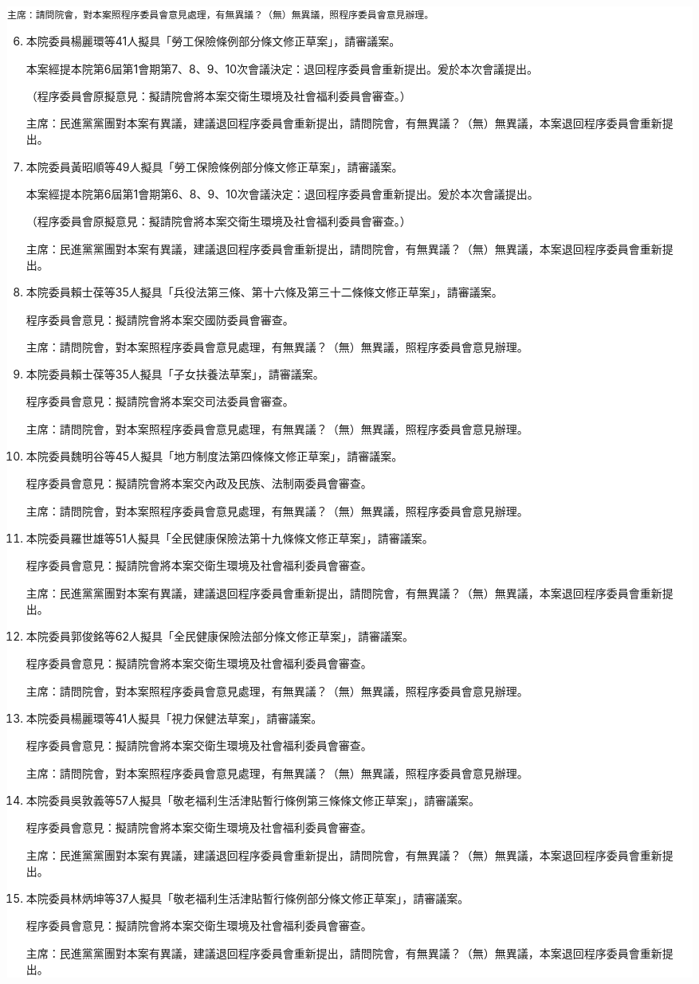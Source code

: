     主席：請問院會，對本案照程序委員會意見處理，有無異議？（無）無異議，照程序委員會意見辦理。

6. 本院委員楊麗環等41人擬具「勞工保險條例部分條文修正草案」，請審議案。

    本案經提本院第6屆第1會期第7、8、9、10次會議決定：退回程序委員會重新提出。爰於本次會議提出。

    （程序委員會原擬意見：擬請院會將本案交衛生環境及社會福利委員會審查。）

    主席：民進黨黨團對本案有異議，建議退回程序委員會重新提出，請問院會，有無異議？（無）無異議，本案退回程序委員會重新提出。

7. 本院委員黃昭順等49人擬具「勞工保險條例部分條文修正草案」，請審議案。

    本案經提本院第6屆第1會期第6、8、9、10次會議決定：退回程序委員會重新提出。爰於本次會議提出。

    （程序委員會原擬意見：擬請院會將本案交衛生環境及社會福利委員會審查。）

    主席：民進黨黨團對本案有異議，建議退回程序委員會重新提出，請問院會，有無異議？（無）無異議，本案退回程序委員會重新提出。

8. 本院委員賴士葆等35人擬具「兵役法第三條、第十六條及第三十二條條文修正草案」，請審議案。

    程序委員會意見：擬請院會將本案交國防委員會審查。

    主席：請問院會，對本案照程序委員會意見處理，有無異議？（無）無異議，照程序委員會意見辦理。

9. 本院委員賴士葆等35人擬具「子女扶養法草案」，請審議案。

    程序委員會意見：擬請院會將本案交司法委員會審查。

    主席：請問院會，對本案照程序委員會意見處理，有無異議？（無）無異議，照程序委員會意見辦理。

10. 本院委員魏明谷等45人擬具「地方制度法第四條條文修正草案」，請審議案。

    程序委員會意見：擬請院會將本案交內政及民族、法制兩委員會審查。

    主席：請問院會，對本案照程序委員會意見處理，有無異議？（無）無異議，照程序委員會意見辦理。

11. 本院委員羅世雄等51人擬具「全民健康保險法第十九條條文修正草案」，請審議案。

    程序委員會意見：擬請院會將本案交衛生環境及社會福利委員會審查。

    主席：民進黨黨團對本案有異議，建議退回程序委員會重新提出，請問院會，有無異議？（無）無異議，本案退回程序委員會重新提出。

12. 本院委員郭俊銘等62人擬具「全民健康保險法部分條文修正草案」，請審議案。

    程序委員會意見：擬請院會將本案交衛生環境及社會福利委員會審查。

    主席：請問院會，對本案照程序委員會意見處理，有無異議？（無）無異議，照程序委員會意見辦理。

13. 本院委員楊麗環等41人擬具「視力保健法草案」，請審議案。

    程序委員會意見：擬請院會將本案交衛生環境及社會福利委員會審查。

    主席：請問院會，對本案照程序委員會意見處理，有無異議？（無）無異議，照程序委員會意見辦理。

14. 本院委員吳敦義等57人擬具「敬老福利生活津貼暫行條例第三條條文修正草案」，請審議案。

    程序委員會意見：擬請院會將本案交衛生環境及社會福利委員會審查。

    主席：民進黨黨團對本案有異議，建議退回程序委員會重新提出，請問院會，有無異議？（無）無異議，本案退回程序委員會重新提出。

15. 本院委員林炳坤等37人擬具「敬老福利生活津貼暫行條例部分條文修正草案」，請審議案。

    程序委員會意見：擬請院會將本案交衛生環境及社會福利委員會審查。

    主席：民進黨黨團對本案有異議，建議退回程序委員會重新提出，請問院會，有無異議？（無）無異議，本案退回程序委員會重新提出。
